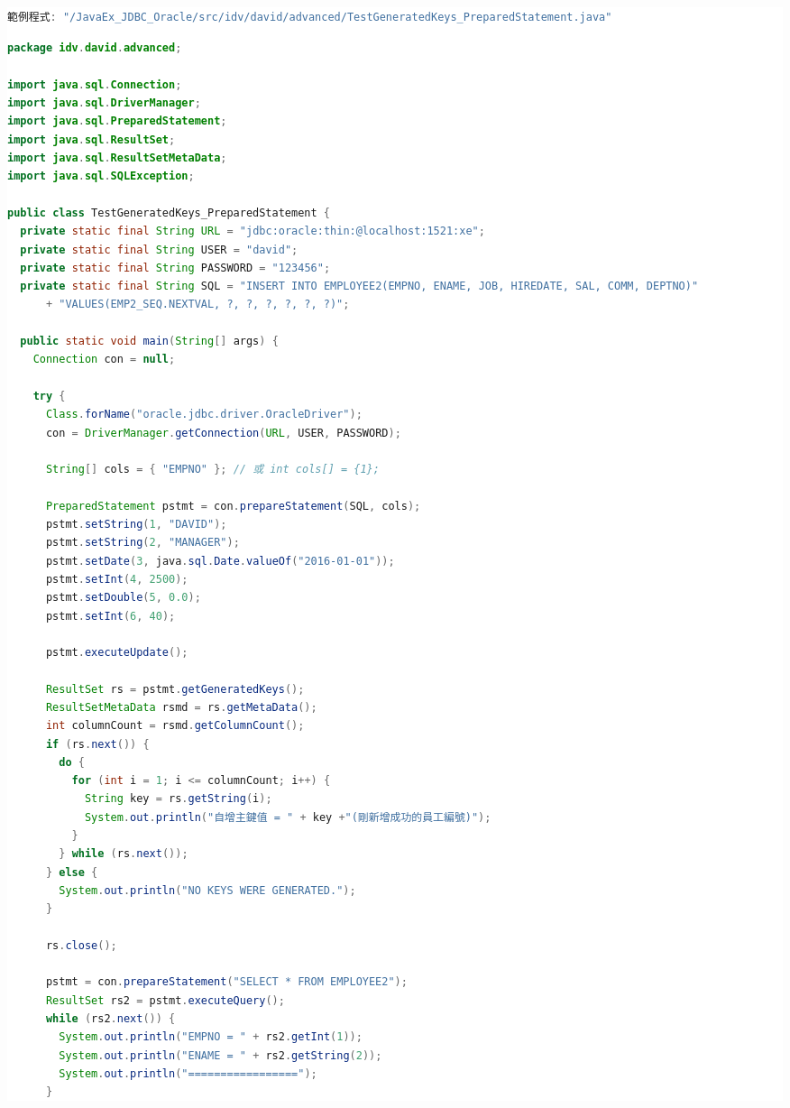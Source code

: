 ```cs
範例程式: "/JavaEx_JDBC_Oracle/src/idv/david/advanced/TestGeneratedKeys_PreparedStatement.java"
```

```java
package idv.david.advanced;

import java.sql.Connection;
import java.sql.DriverManager;
import java.sql.PreparedStatement;
import java.sql.ResultSet;
import java.sql.ResultSetMetaData;
import java.sql.SQLException;

public class TestGeneratedKeys_PreparedStatement {
  private static final String URL = "jdbc:oracle:thin:@localhost:1521:xe";
  private static final String USER = "david";
  private static final String PASSWORD = "123456";
  private static final String SQL = "INSERT INTO EMPLOYEE2(EMPNO, ENAME, JOB, HIREDATE, SAL, COMM, DEPTNO)"
      + "VALUES(EMP2_SEQ.NEXTVAL, ?, ?, ?, ?, ?, ?)";

  public static void main(String[] args) {
    Connection con = null;

    try {
      Class.forName("oracle.jdbc.driver.OracleDriver");
      con = DriverManager.getConnection(URL, USER, PASSWORD);

      String[] cols = { "EMPNO" }; // 或 int cols[] = {1};

      PreparedStatement pstmt = con.prepareStatement(SQL, cols);
      pstmt.setString(1, "DAVID");
      pstmt.setString(2, "MANAGER");
      pstmt.setDate(3, java.sql.Date.valueOf("2016-01-01"));
      pstmt.setInt(4, 2500);
      pstmt.setDouble(5, 0.0);
      pstmt.setInt(6, 40);

      pstmt.executeUpdate();

      ResultSet rs = pstmt.getGeneratedKeys();
      ResultSetMetaData rsmd = rs.getMetaData();
      int columnCount = rsmd.getColumnCount();
      if (rs.next()) {
        do {
          for (int i = 1; i <= columnCount; i++) {
            String key = rs.getString(i);
            System.out.println("自增主鍵值 = " + key +"(剛新增成功的員工編號)");
          }
        } while (rs.next());
      } else {
        System.out.println("NO KEYS WERE GENERATED.");
      }

      rs.close();

      pstmt = con.prepareStatement("SELECT * FROM EMPLOYEE2");
      ResultSet rs2 = pstmt.executeQuery();
      while (rs2.next()) {
        System.out.println("EMPNO = " + rs2.getInt(1));
        System.out.println("ENAME = " + rs2.getString(2));
        System.out.println("=================");
      }

```